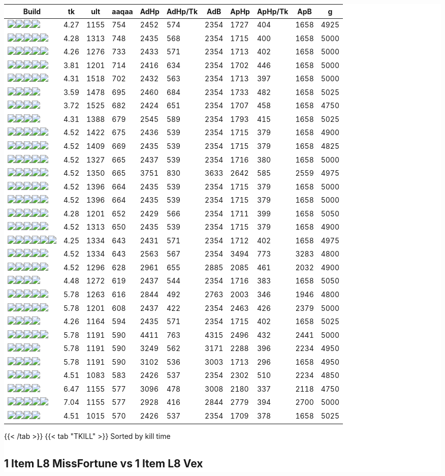 



 Build |tk|ult|aaqaa|AdHp|AdHp/Tk|AdB|ApHp|ApHp/Tk|ApB|g
-|-|-|-|-|-|-|-|-|-|-
![](/item/3153.png)![](/item/1001.png)![](/item/1055.png)![](/item/1037.png)|4.27|1155|754|2452|574|2354|1727|404|1658|4925
![](/item/3095.png)![](/item/1001.png)![](/item/1053.png)![](/item/1055.png)![](/item/1036.png)|4.28|1313|748|2435|568|2354|1715|400|1658|5000
![](/item/3087.png)![](/item/1001.png)![](/item/1053.png)![](/item/1055.png)![](/item/1036.png)|4.26|1276|733|2433|571|2354|1713|402|1658|5000
![](/item/6672.png)![](/item/1001.png)![](/item/1053.png)![](/item/1055.png)![](/item/1036.png)|3.81|1201|714|2416|634|2354|1702|446|1658|5000
![](/item/6676.png)![](/item/1001.png)![](/item/1053.png)![](/item/1055.png)![](/item/1036.png)|4.31|1518|702|2432|563|2354|1713|397|1658|5000
![](/item/3074.png)![](/item/1001.png)![](/item/1055.png)![](/item/1037.png)|3.59|1478|695|2460|684|2354|1733|482|1658|5025
![](/item/6691.png)![](/item/1001.png)![](/item/1053.png)![](/item/1055.png)|3.72|1525|682|2424|651|2354|1707|458|1658|4750
![](/item/3072.png)![](/item/1001.png)![](/item/1055.png)![](/item/1037.png)|4.31|1388|679|2545|589|2354|1793|415|1658|5025
![](/item/3004.png)![](/item/1001.png)![](/item/1053.png)![](/item/1055.png)![](/item/1036.png)|4.52|1422|675|2436|539|2354|1715|379|1658|4900
![](/item/3179.png)![](/item/1001.png)![](/item/1053.png)![](/item/1055.png)![](/item/1037.png)|4.52|1409|669|2435|539|2354|1715|379|1658|4825
![](/item/3033.png)![](/item/1001.png)![](/item/1053.png)![](/item/1055.png)![](/item/1036.png)|4.52|1327|665|2437|539|2354|1716|380|1658|5000
![](/item/6673.png)![](/item/1001.png)![](/item/1055.png)![](/item/1037.png)![](/item/1036.png)|4.52|1350|665|3751|830|3633|2642|585|2559|4975
![](/item/6693.png)![](/item/1001.png)![](/item/1053.png)![](/item/1055.png)![](/item/1036.png)|4.52|1396|664|2435|539|2354|1715|379|1658|5000
![](/item/6696.png)![](/item/1001.png)![](/item/1053.png)![](/item/1055.png)![](/item/1036.png)|4.52|1396|664|2435|539|2354|1715|379|1658|5000
![](/item/3094.png)![](/item/1053.png)![](/item/1055.png)![](/item/1036.png)![](/item/1036.png)|4.28|1201|652|2429|566|2354|1711|399|1658|5050
![](/item/3508.png)![](/item/1001.png)![](/item/1053.png)![](/item/1055.png)![](/item/1036.png)|4.52|1313|650|2435|539|2354|1715|379|1658|4900
![](/item/3006.png)![](/item/1053.png)![](/item/1055.png)![](/item/1038.png)![](/item/1037.png)![](/item/1036.png)|4.25|1334|643|2431|571|2354|1712|402|1658|4975
![](/item/3156.png)![](/item/1001.png)![](/item/1053.png)![](/item/1055.png)![](/item/1036.png)|4.52|1334|643|2563|567|2354|3494|773|3283|4800
![](/item/3814.png)![](/item/1001.png)![](/item/1053.png)![](/item/1055.png)![](/item/1036.png)|4.52|1296|628|2961|655|2885|2085|461|2032|4900
![](/item/6695.png)![](/item/1053.png)![](/item/1055.png)![](/item/3006.png)|4.48|1272|619|2437|544|2354|1716|383|1658|5050
![](/item/6609.png)![](/item/1001.png)![](/item/1053.png)![](/item/1055.png)![](/item/1036.png)|5.78|1263|616|2844|492|2763|2003|346|1946|4800
![](/item/3139.png)![](/item/1001.png)![](/item/1053.png)![](/item/1055.png)![](/item/1036.png)|5.78|1201|608|2437|422|2354|2463|426|2379|5000
![](/item/3046.png)![](/item/1053.png)![](/item/1055.png)![](/item/1037.png)|4.26|1164|594|2435|571|2354|1715|402|1658|5025
![](/item/3026.png)![](/item/1001.png)![](/item/1053.png)![](/item/1055.png)![](/item/1036.png)|5.78|1191|590|4411|763|4315|2496|432|2441|5000
![](/item/3161.png)![](/item/1001.png)![](/item/1053.png)![](/item/1055.png)|5.78|1191|590|3249|562|3171|2288|396|2234|4950
![](/item/6333.png)![](/item/1001.png)![](/item/1053.png)![](/item/1055.png)|5.78|1191|590|3102|536|3003|1713|296|1658|4950
![](/item/3091.png)![](/item/1001.png)![](/item/1053.png)![](/item/1055.png)|4.51|1083|583|2426|537|2354|2302|510|2234|4850
![](/item/3071.png)![](/item/1001.png)![](/item/1053.png)![](/item/1055.png)|6.47|1155|577|3096|478|3008|2180|337|2118|4750
![](/item/6035.png)![](/item/1001.png)![](/item/1053.png)![](/item/1055.png)![](/item/1036.png)|7.04|1155|577|2928|416|2844|2779|394|2700|5000
![](/item/3085.png)![](/item/1053.png)![](/item/1055.png)![](/item/1037.png)|4.51|1015|570|2426|537|2354|1709|378|1658|5025
{{< /tab >}}
{{< tab "TKILL" >}}
Sorted by kill time
## 1 Item L8 MissFortune vs 1 Item L8 Vex
